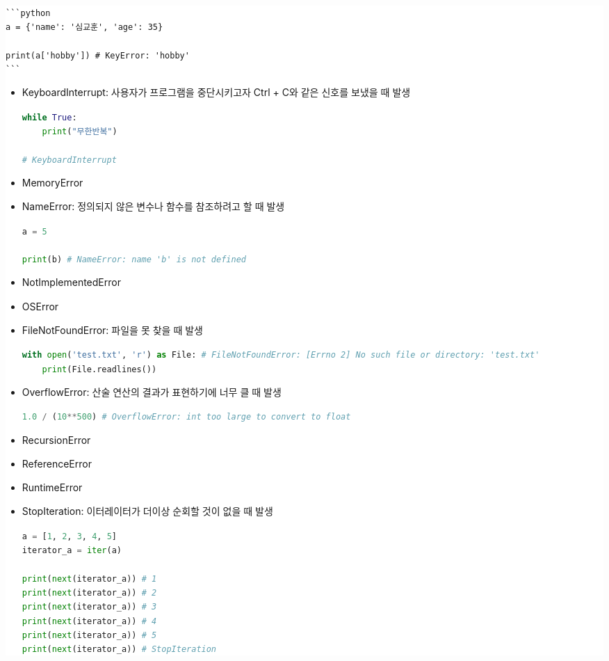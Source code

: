     ```python
    a = {'name': '심교훈', 'age': 35}

    print(a['hobby']) # KeyError: 'hobby'
    ```

- KeyboardInterrupt: 사용자가 프로그램을 중단시키고자 Ctrl + C와 같은 신호를 보냈을 때 발생

    ```python
    while True:
        print("무한반복")

    # KeyboardInterrupt
    ```

- MemoryError
- NameError: 정의되지 않은 변수나 함수를 참조하려고 할 때 발생

    ```python
    a = 5

    print(b) # NameError: name 'b' is not defined
    ```

- NotImplementedError
- OSError
- FileNotFoundError: 파일을 못 찾을 때 발생

    ```python
    with open('test.txt', 'r') as File: # FileNotFoundError: [Errno 2] No such file or directory: 'test.txt'
        print(File.readlines())
    ```

- OverflowError: 산술 연산의 결과가 표현하기에 너무 클 때 발생

    ```python
    1.0 / (10**500) # OverflowError: int too large to convert to float
    ```

- RecursionError
- ReferenceError
- RuntimeError
- StopIteration: 이터레이터가 더이상 순회할 것이 없을 때 발생

    ```python
    a = [1, 2, 3, 4, 5]
    iterator_a = iter(a)

    print(next(iterator_a)) # 1
    print(next(iterator_a)) # 2
    print(next(iterator_a)) # 3
    print(next(iterator_a)) # 4
    print(next(iterator_a)) # 5
    print(next(iterator_a)) # StopIteration
    ```
